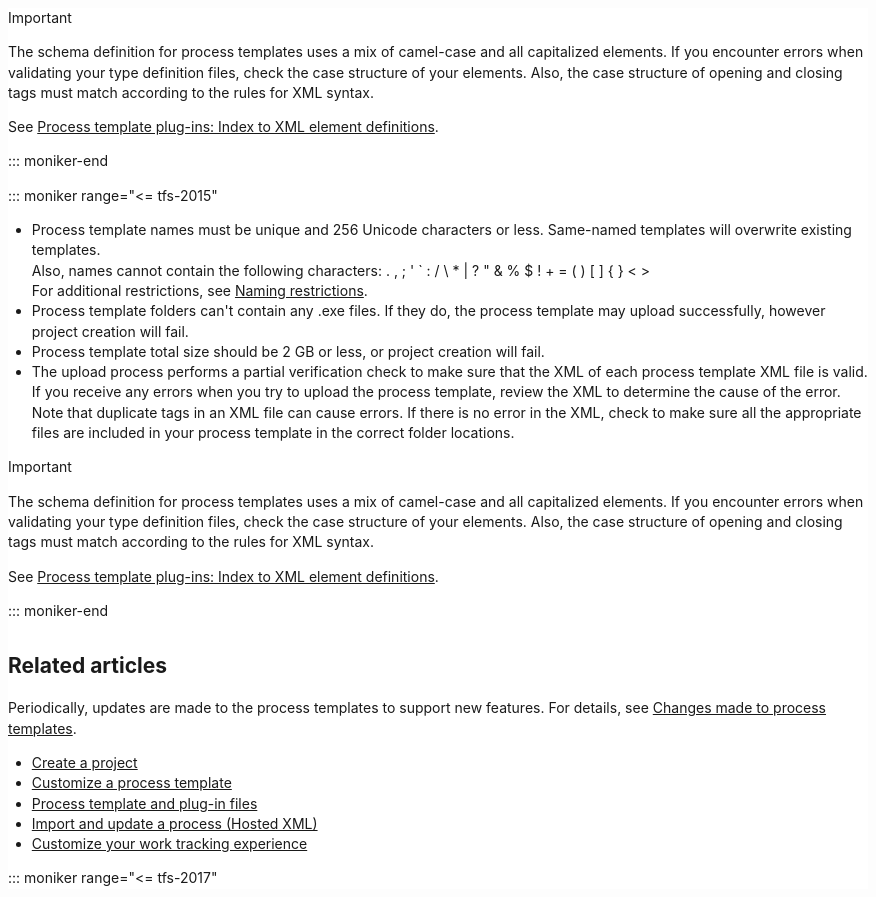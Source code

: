 > [!IMPORTANT]  
> The schema definition for process templates uses a mix of camel-case and all capitalized elements. If you encounter errors when validating your type definition files, check the case structure of your elements. Also, the case structure of opening and closing tags must match according to the rules for XML syntax.
>
> See [Process template plug-ins: Index to XML element definitions](../../../reference/process-templates/process-template-plug-ins-xml-elements-index.md).

::: moniker-end

::: moniker range="<= tfs-2015"

* Process template names must be unique and 256 Unicode characters or less. Same-named templates will overwrite existing templates.<br/>
  Also, names cannot contain the following characters: . , ; ' ` : / \ \* | ? " &amp; % $ ! + = ( ) [ ] { } &lt; &gt;<br/>
  For additional restrictions, see [Naming restrictions](../../../organizations/settings/naming-restrictions.md).
* Process template folders can't contain any .exe files. If they do, the process template may upload successfully, however project creation will fail.
* Process template total size should be 2 GB or less, or project creation will fail.
* The upload process performs a partial verification check to make sure that the XML of each process template XML file is valid. If you receive any errors when you try to upload the process template, review the XML to determine the cause of the error. Note that duplicate tags in an XML file can cause errors. If there is no error in the XML, check to make sure all the appropriate files are included in your process template in the correct folder locations.

> [!IMPORTANT]  
> The schema definition for process templates uses a mix of camel-case and all capitalized elements. If you encounter errors when validating your type definition files, check the case structure of your elements. Also, the case structure of opening and closing tags must match according to the rules for XML syntax.
>
> See [Process template plug-ins: Index to XML element definitions](../../../reference/process-templates/process-template-plug-ins-xml-elements-index.md).

::: moniker-end

## Related articles

Periodically, updates are made to the process templates to support new features. For details, see [Changes made to process templates](changes-to-process-templates.md).

* [Create a project](../../../organizations/projects/create-project.md)
* [Customize a process template](../../../reference/process-templates/customize-process.md)
* [Process template and plug-in files](../../../reference/process-templates/overview-process-template-files.md)
* [Import and update a process (Hosted XML)](../../../organizations/settings/work/import-process/import-process.md)
* [Customize your work tracking experience](../../../reference/customize-work.md)

::: moniker range="<= tfs-2017"

